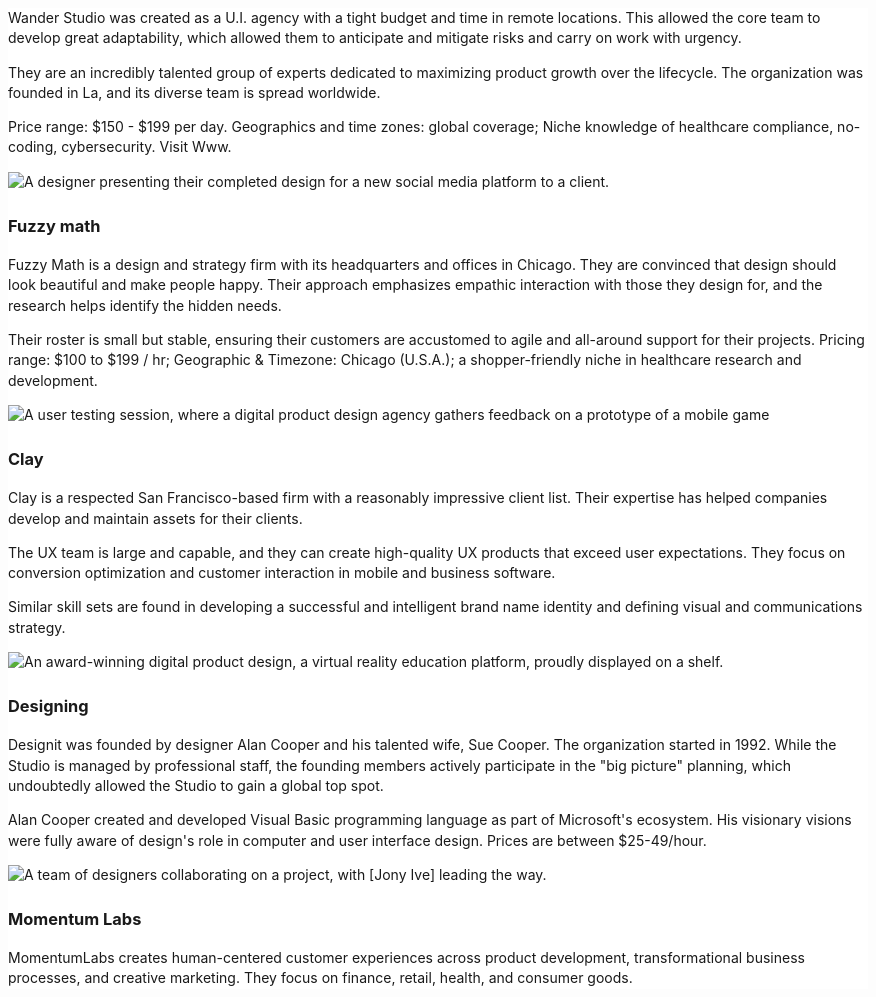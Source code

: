 Wander Studio was created as a U.I. agency with a tight budget and time in remote locations. This allowed the core team to develop great adaptability, which allowed them to anticipate and mitigate risks and carry on work with urgency.

They are an incredibly talented group of experts dedicated to maximizing product growth over the lifecycle. The organization was founded in La, and its diverse team is spread worldwide.

Price range: $150 - $199 per day. Geographics and time zones: global coverage; Niche knowledge of healthcare compliance, no-coding, cybersecurity. Visit Www.

![A designer presenting their completed design for a new social media platform to a client.](/blog/choosing-the-top-digital-product-agency/digital_product_agen.png)

### Fuzzy math

Fuzzy Math is a design and strategy firm with its headquarters and offices in Chicago. They are convinced that design should look beautiful and make people happy. Their approach emphasizes empathic interaction with those they design for, and the research helps identify the hidden needs.

Their roster is small but stable, ensuring their customers are accustomed to agile and all-around support for their projects. Pricing range: $100 to $199 / hr; Geographic & Timezone: Chicago (U.S.A.); a shopper-friendly niche in healthcare research and development.

![A user testing session, where a digital product design agency gathers feedback on a prototype of a mobile game](/blog/choosing-the-top-digital-product-agency/digital_product_agen.png)

### Clay

Clay is a respected San Francisco-based firm with a reasonably impressive client list. Their expertise has helped companies develop and maintain assets for their clients.

The UX team is large and capable, and they can create high-quality UX products that exceed user expectations. They focus on conversion optimization and customer interaction in mobile and business software.

Similar skill sets are found in developing a successful and intelligent brand name identity and defining visual and communications strategy.

![An award-winning digital product design, a virtual reality education platform, proudly displayed on a shelf.](/blog/choosing-the-top-digital-product-agency/digital_product_agen.png)

### Designing

Designit was founded by designer Alan Cooper and his talented wife, Sue Cooper. The organization started in 1992. While the Studio is managed by professional staff, the founding members actively participate in the "big picture" planning, which undoubtedly allowed the Studio to gain a global top spot.

Alan Cooper created and developed Visual Basic programming language as part of Microsoft's ecosystem. His visionary visions were fully aware of design's role in computer and user interface design. Prices are between $25-49/hour.

![A team of designers collaborating on a project, with [Jony Ive] leading the way.](/blog/choosing-the-top-digital-product-agency/digital_product_agen.png)

### Momentum Labs

MomentumLabs creates human-centered customer experiences across product development, transformational business processes, and creative marketing. They focus on finance, retail, health, and consumer goods.
